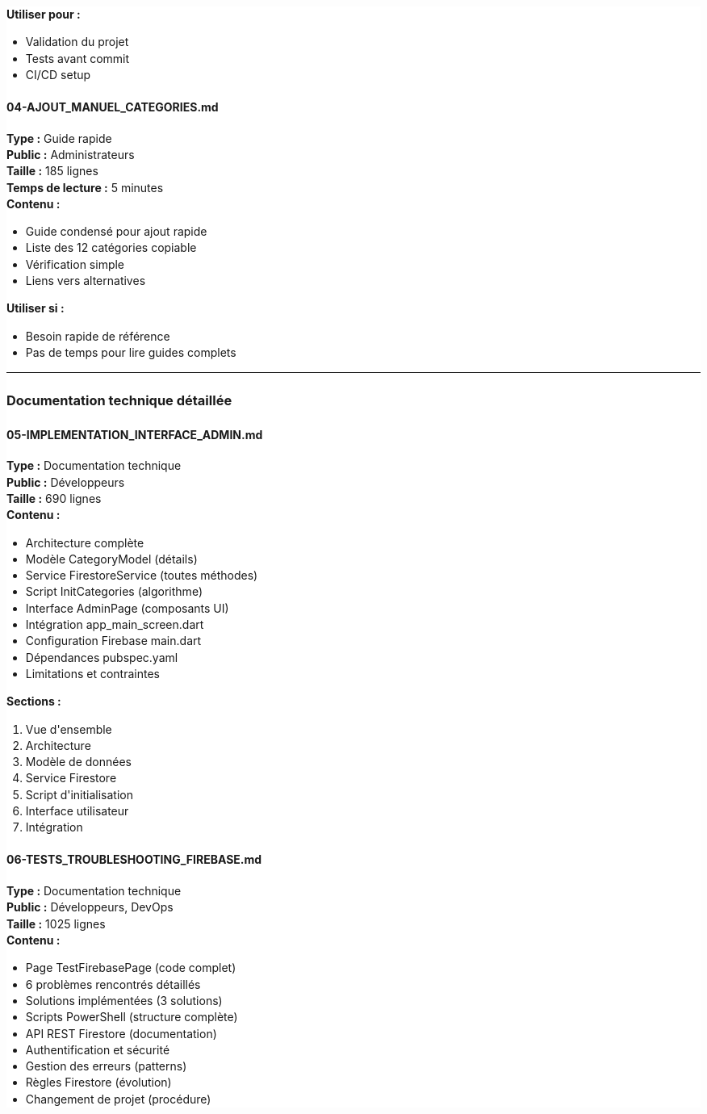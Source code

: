 **Utiliser pour :**
- Validation du projet
- Tests avant commit
- CI/CD setup

#### 04-AJOUT_MANUEL_CATEGORIES.md
**Type :** Guide rapide  
**Public :** Administrateurs  
**Taille :** 185 lignes  
**Temps de lecture :** 5 minutes  
**Contenu :**
- Guide condensé pour ajout rapide
- Liste des 12 catégories copiable
- Vérification simple
- Liens vers alternatives

**Utiliser si :**
- Besoin rapide de référence
- Pas de temps pour lire guides complets

---

### Documentation technique détaillée

#### 05-IMPLEMENTATION_INTERFACE_ADMIN.md
**Type :** Documentation technique  
**Public :** Développeurs  
**Taille :** 690 lignes  
**Contenu :**
- Architecture complète
- Modèle CategoryModel (détails)
- Service FirestoreService (toutes méthodes)
- Script InitCategories (algorithme)
- Interface AdminPage (composants UI)
- Intégration app_main_screen.dart
- Configuration Firebase main.dart
- Dépendances pubspec.yaml
- Limitations et contraintes

**Sections :**
1. Vue d'ensemble
2. Architecture
3. Modèle de données
4. Service Firestore
5. Script d'initialisation
6. Interface utilisateur
7. Intégration

#### 06-TESTS_TROUBLESHOOTING_FIREBASE.md
**Type :** Documentation technique  
**Public :** Développeurs, DevOps  
**Taille :** 1025 lignes  
**Contenu :**
- Page TestFirebasePage (code complet)
- 6 problèmes rencontrés détaillés
- Solutions implémentées (3 solutions)
- Scripts PowerShell (structure complète)
- API REST Firestore (documentation)
- Authentification et sécurité
- Gestion des erreurs (patterns)
- Règles Firestore (évolution)
- Changement de projet (procédure)
